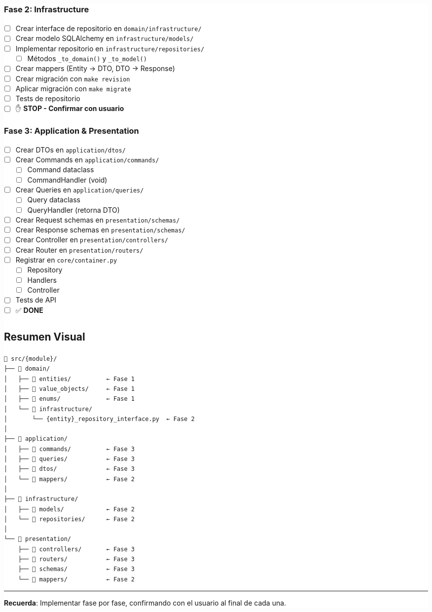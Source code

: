 ### Fase 2: Infrastructure
- [ ] Crear interface de repositorio en `domain/infrastructure/`
- [ ] Crear modelo SQLAlchemy en `infrastructure/models/`
- [ ] Implementar repositorio en `infrastructure/repositories/`
  - [ ] Métodos `_to_domain()` y `_to_model()`
- [ ] Crear mappers (Entity → DTO, DTO → Response)
- [ ] Crear migración con `make revision`
- [ ] Aplicar migración con `make migrate`
- [ ] Tests de repositorio
- [ ] ✋ **STOP - Confirmar con usuario**

### Fase 3: Application & Presentation
- [ ] Crear DTOs en `application/dtos/`
- [ ] Crear Commands en `application/commands/`
  - [ ] Command dataclass
  - [ ] CommandHandler (void)
- [ ] Crear Queries en `application/queries/`
  - [ ] Query dataclass
  - [ ] QueryHandler (retorna DTO)
- [ ] Crear Request schemas en `presentation/schemas/`
- [ ] Crear Response schemas en `presentation/schemas/`
- [ ] Crear Controller en `presentation/controllers/`
- [ ] Crear Router en `presentation/routers/`
- [ ] Registrar en `core/container.py`
  - [ ] Repository
  - [ ] Handlers
  - [ ] Controller
- [ ] Tests de API
- [ ] ✅ **DONE**

## Resumen Visual

```
📁 src/{module}/
├── 📂 domain/
│   ├── 📂 entities/          ← Fase 1
│   ├── 📂 value_objects/     ← Fase 1
│   ├── 📂 enums/             ← Fase 1
│   └── 📂 infrastructure/
│       └── {entity}_repository_interface.py  ← Fase 2
│
├── 📂 application/
│   ├── 📂 commands/          ← Fase 3
│   ├── 📂 queries/           ← Fase 3
│   ├── 📂 dtos/              ← Fase 3
│   └── 📂 mappers/           ← Fase 2
│
├── 📂 infrastructure/
│   ├── 📂 models/            ← Fase 2
│   └── 📂 repositories/      ← Fase 2
│
└── 📂 presentation/
    ├── 📂 controllers/       ← Fase 3
    ├── 📂 routers/           ← Fase 3
    ├── 📂 schemas/           ← Fase 3
    └── 📂 mappers/           ← Fase 2
```

---

**Recuerda**: Implementar fase por fase, confirmando con el usuario al final de cada una.

